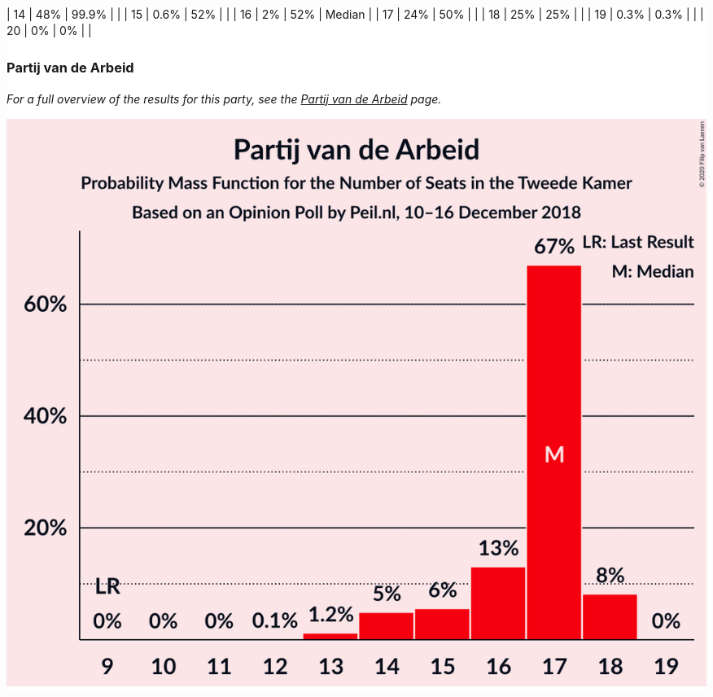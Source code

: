 | 14 | 48% | 99.9% |  |
| 15 | 0.6% | 52% |  |
| 16 | 2% | 52% | Median |
| 17 | 24% | 50% |  |
| 18 | 25% | 25% |  |
| 19 | 0.3% | 0.3% |  |
| 20 | 0% | 0% |  |

### Partij van de Arbeid

*For a full overview of the results for this party, see the [Partij van de Arbeid](party-partijvandearbeid.html) page.*

![Graph with seats probability mass function not yet produced](2018-12-16-Peilnl-seats-pmf-partijvandearbeid.png "Seats Probability Mass Function")
